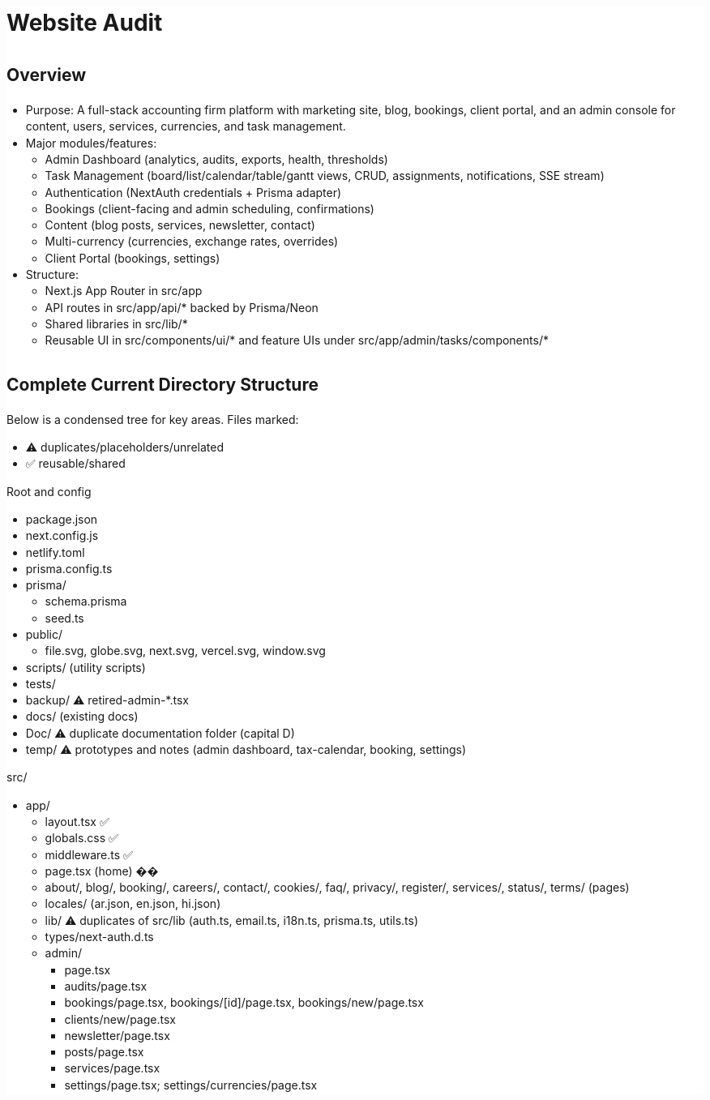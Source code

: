 # Website Audit

## Overview
- Purpose: A full-stack accounting firm platform with marketing site, blog, bookings, client portal, and an admin console for content, users, services, currencies, and task management.
- Major modules/features:
  - Admin Dashboard (analytics, audits, exports, health, thresholds)
  - Task Management (board/list/calendar/table/gantt views, CRUD, assignments, notifications, SSE stream)
  - Authentication (NextAuth credentials + Prisma adapter)
  - Bookings (client-facing and admin scheduling, confirmations)
  - Content (blog posts, services, newsletter, contact)
  - Multi-currency (currencies, exchange rates, overrides)
  - Client Portal (bookings, settings)
- Structure:
  - Next.js App Router in src/app
  - API routes in src/app/api/* backed by Prisma/Neon
  - Shared libraries in src/lib/*
  - Reusable UI in src/components/ui/* and feature UIs under src/app/admin/tasks/components/*

## Complete Current Directory Structure
Below is a condensed tree for key areas. Files marked:
- ⚠️ duplicates/placeholders/unrelated
- ✅ reusable/shared

Root and config
- package.json
- next.config.js
- netlify.toml
- prisma.config.ts
- prisma/
  - schema.prisma
  - seed.ts
- public/
  - file.svg, globe.svg, next.svg, vercel.svg, window.svg
- scripts/ (utility scripts)
- tests/
- backup/ ⚠️ retired-admin-*.tsx
- docs/ (existing docs)
- Doc/ ⚠️ duplicate documentation folder (capital D)
- temp/ ⚠️ prototypes and notes (admin dashboard, tax-calendar, booking, settings)

src/
- app/
  - layout.tsx ✅
  - globals.css ✅
  - middleware.ts ✅
  - page.tsx (home) ��
  - about/, blog/, booking/, careers/, contact/, cookies/, faq/, privacy/, register/, services/, status/, terms/ (pages)
  - locales/ (ar.json, en.json, hi.json)
  - lib/ ⚠️ duplicates of src/lib (auth.ts, email.ts, i18n.ts, prisma.ts, utils.ts)
  - types/next-auth.d.ts
  - admin/
    - page.tsx
    - audits/page.tsx
    - bookings/page.tsx, bookings/[id]/page.tsx, bookings/new/page.tsx
    - clients/new/page.tsx
    - newsletter/page.tsx
    - posts/page.tsx
    - services/page.tsx
    - settings/page.tsx; settings/currencies/page.tsx